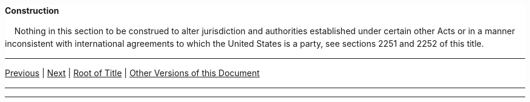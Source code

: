  __Construction__ 

    Nothing in this section to be construed to alter jurisdiction and authorities established under certain other Acts or in a manner inconsistent with international agreements to which the United States is a party, see sections 2251 and 2252 of this title.

----------

[Previous](./../../../../..//us/usc/t21/ch9/schX/m__us_usc_t21_s399c.md) | [Next](./../../../../..//us/usc/t21/ch9/schX/m__us_usc_t21_s399e.md) | [Root of Title](./../../../../../) | [Other Versions of this Document](https://publicdocs.github.io/go/links?ns=uslm&ref=%2Fus%2Fusc%2Ft21%2Fs399d)

----------
----------

[/us/usc/t28/s1361]: https://publicdocs.github.io/go/links?ns=uslm&ref=%2Fus%2Fusc%2Ft28%2Fs1361
[/us/act/1938-06-25/ch675/s1012]: https://publicdocs.github.io/go/links?ns=uslm&ref=%2Fus%2Fact%2F1938-06-25%2Fch675%2Fs1012
[/us/pl/111/353/s402]: https://publicdocs.github.io/go/links?ns=uslm&ref=%2Fus%2Fpl%2F111%2F353%2Fs402
[/us/stat/124/3968]: https://publicdocs.github.io/go/links?ns=uslm&ref=%2Fus%2Fstat%2F124%2F3968



